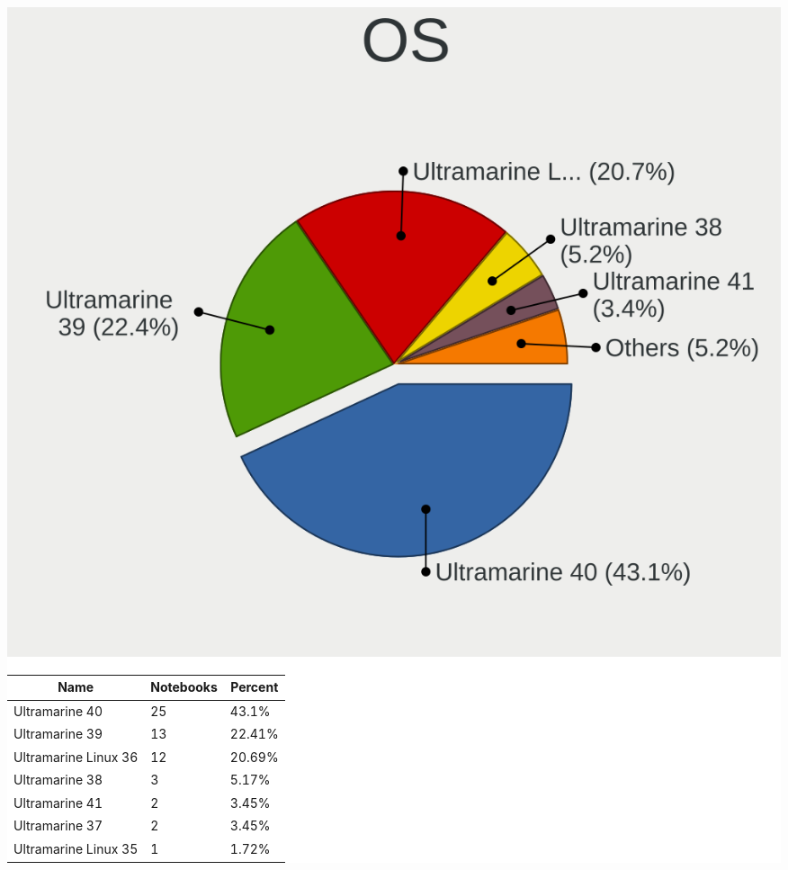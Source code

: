 ![OS](./images/pie_chart/os_name.svg)


| Name                 | Notebooks | Percent |
|----------------------|-----------|---------|
| Ultramarine 40       | 25        | 43.1%   |
| Ultramarine 39       | 13        | 22.41%  |
| Ultramarine Linux 36 | 12        | 20.69%  |
| Ultramarine 38       | 3         | 5.17%   |
| Ultramarine 41       | 2         | 3.45%   |
| Ultramarine 37       | 2         | 3.45%   |
| Ultramarine Linux 35 | 1         | 1.72%   |

